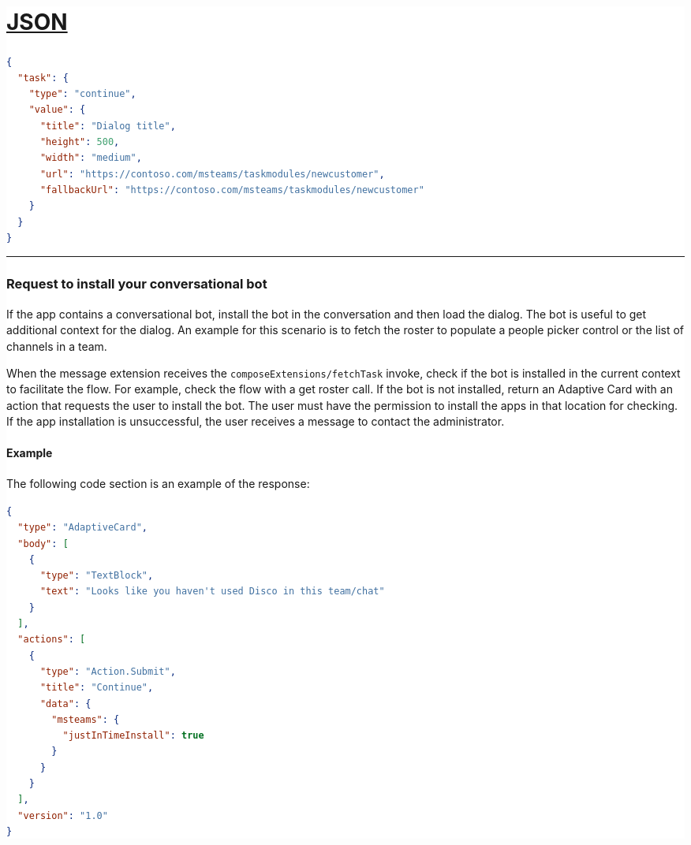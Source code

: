 # [JSON](#tab/json)

```json
{
  "task": {
    "type": "continue",
    "value": {
      "title": "Dialog title",
      "height": 500,
      "width": "medium",
      "url": "https://contoso.com/msteams/taskmodules/newcustomer",
      "fallbackUrl": "https://contoso.com/msteams/taskmodules/newcustomer"
    }
  }
}
```

* * *

### Request to install your conversational bot

If the app contains a conversational bot, install the bot in the conversation and then load the dialog. The bot is useful to get additional context for the dialog. An example for this scenario is to fetch the roster to populate a people picker control or the list of channels in a team.

When the message extension receives the `composeExtensions/fetchTask` invoke, check if the bot is installed in the current context to facilitate the flow. For example, check the flow with a get roster call. If the bot is not installed, return an Adaptive Card with an action that requests the user to install the bot. The user must have the permission to install the apps in that location for checking. If the app installation is unsuccessful, the user receives a message to contact the administrator.

#### Example

The following code section is an example of the response:

```json
{
  "type": "AdaptiveCard",
  "body": [
    {
      "type": "TextBlock",
      "text": "Looks like you haven't used Disco in this team/chat"
    }
  ],
  "actions": [
    {
      "type": "Action.Submit",
      "title": "Continue",
      "data": {
        "msteams": {
          "justInTimeInstall": true
        }
      }
    }
  ],
  "version": "1.0"
}
```
